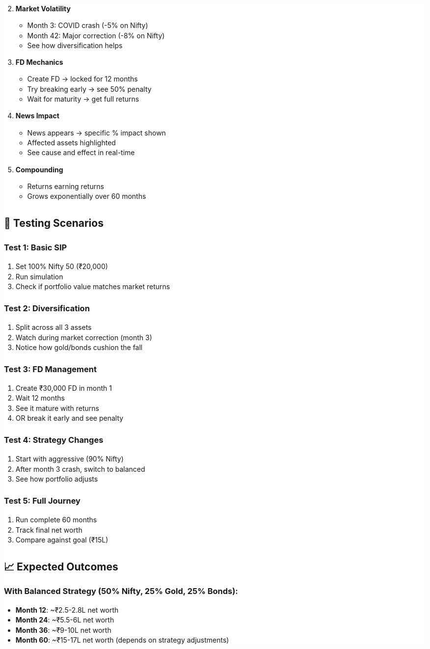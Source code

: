 2. **Market Volatility**
   - Month 3: COVID crash (-5% on Nifty)
   - Month 42: Major correction (-8% on Nifty)
   - See how diversification helps

3. **FD Mechanics**
   - Create FD → locked for 12 months
   - Try breaking early → see 50% penalty
   - Wait for maturity → get full returns

4. **News Impact**
   - News appears → specific % impact shown
   - Affected assets highlighted
   - See cause and effect in real-time

5. **Compounding**
   - Returns earning returns
   - Grows exponentially over 60 months

## 🐛 Testing Scenarios

### Test 1: Basic SIP
1. Set 100% Nifty 50 (₹20,000)
2. Run simulation
3. Check if portfolio value matches market returns

### Test 2: Diversification
1. Split across all 3 assets
2. Watch during market correction (month 3)
3. Notice how gold/bonds cushion the fall

### Test 3: FD Management
1. Create ₹30,000 FD in month 1
2. Wait 12 months
3. See it mature with returns
4. OR break it early and see penalty

### Test 4: Strategy Changes
1. Start with aggressive (90% Nifty)
2. After month 3 crash, switch to balanced
3. See how portfolio adjusts

### Test 5: Full Journey
1. Run complete 60 months
2. Track final net worth
3. Compare against goal (₹15L)

## 📈 Expected Outcomes

### With Balanced Strategy (50% Nifty, 25% Gold, 25% Bonds):
- **Month 12**: ~₹2.5-2.8L net worth
- **Month 24**: ~₹5.5-6L net worth
- **Month 36**: ~₹9-10L net worth
- **Month 60**: ~₹15-17L net worth (depends on strategy adjustments)
